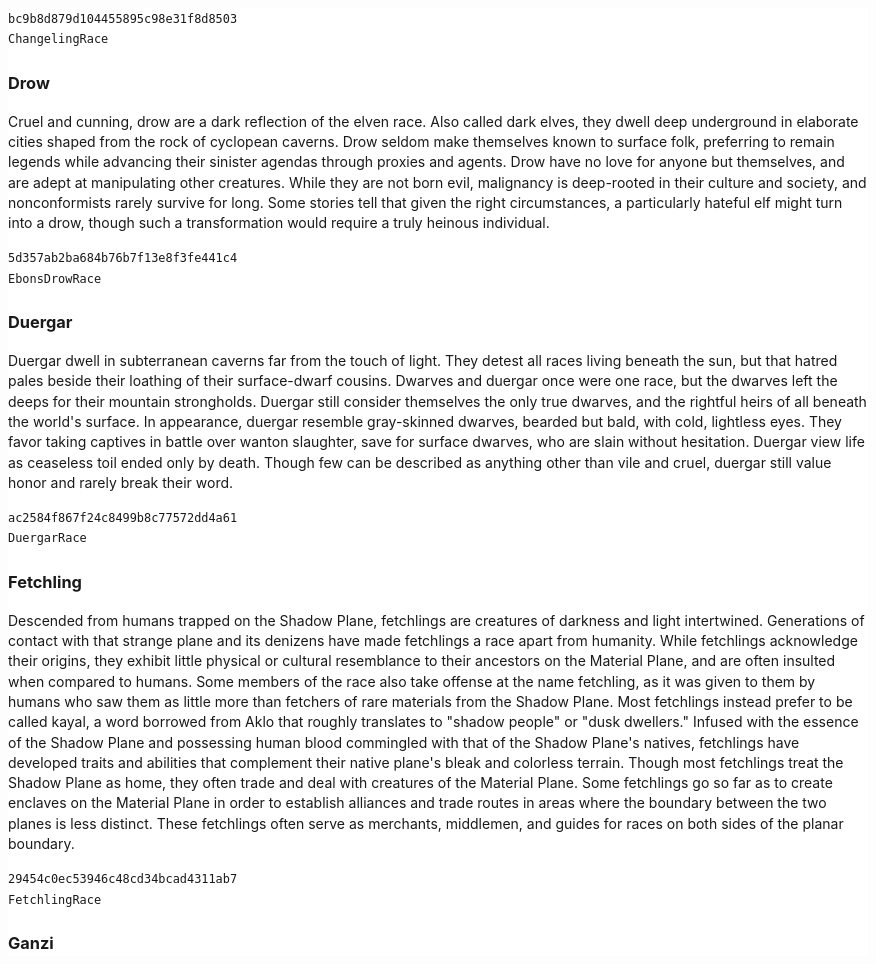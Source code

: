 `bc9b8d879d104455895c98e31f8d8503`  
`ChangelingRace`  

### Drow

Cruel and cunning, drow are a dark reflection of the elven race. Also called dark elves, they dwell deep underground in elaborate cities shaped from the rock of cyclopean caverns. Drow seldom make themselves known to surface folk, preferring to remain legends while advancing their sinister agendas through proxies and agents. Drow have no love for anyone but themselves, and are adept at manipulating other creatures. While they are not born evil, malignancy is deep-rooted in their culture and society, and nonconformists rarely survive for long. Some stories tell that given the right circumstances, a particularly hateful elf might turn into a drow, though such a transformation would require a truly heinous individual.

`5d357ab2ba684b76b7f13e8f3fe441c4`  
`EbonsDrowRace`  

### Duergar

Duergar dwell in subterranean caverns far from the touch of light. They detest all races living beneath the sun, but that hatred pales beside their loathing of their surface-dwarf cousins. Dwarves and duergar once were one race, but the dwarves left the deeps for their mountain strongholds. Duergar still consider themselves the only true dwarves, and the rightful heirs of all beneath the world's surface. In appearance, duergar resemble gray-skinned dwarves, bearded but bald, with cold, lightless eyes. They favor taking captives in battle over wanton slaughter, save for surface dwarves, who are slain without hesitation. Duergar view life as ceaseless toil ended only by death. Though few can be described as anything other than vile and cruel, duergar still value honor and rarely break their word.

`ac2584f867f24c8499b8c77572dd4a61`  
`DuergarRace`  

### Fetchling

Descended from humans trapped on the Shadow Plane, fetchlings are creatures of darkness and light intertwined. Generations of contact with that strange plane and its denizens have made fetchlings a race apart from humanity. While fetchlings acknowledge their origins, they exhibit little physical or cultural resemblance to their ancestors on the Material Plane, and are often insulted when compared to humans. Some members of the race also take offense at the name fetchling, as it was given to them by humans who saw them as little more than fetchers of rare materials from the Shadow Plane. Most fetchlings instead prefer to be called kayal, a word borrowed from Aklo that roughly translates to "shadow people" or "dusk dwellers." Infused with the essence of the Shadow Plane and possessing human blood commingled with that of the Shadow Plane's natives, fetchlings have developed traits and abilities that complement their native plane's bleak and colorless terrain. Though most fetchlings treat the Shadow Plane as home, they often trade and deal with creatures of the Material Plane. Some fetchlings go so far as to create enclaves on the Material Plane in order to establish alliances and trade routes in areas where the boundary between the two planes is less distinct. These fetchlings often serve as merchants, middlemen, and guides for races on both sides of the planar boundary.

`29454c0ec53946c48cd34bcad4311ab7`  
`FetchlingRace`  

### Ganzi
